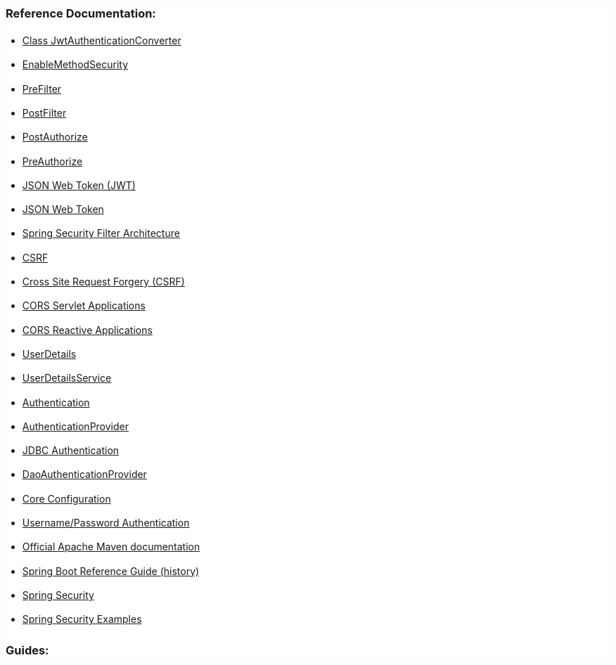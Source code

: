 ### Reference Documentation:

* [Class JwtAuthenticationConverter](https://docs.spring.io/spring-security/site/docs/current/api/org/springframework/security/oauth2/server/resource/authentication/JwtAuthenticationConverter.html)

* [EnableMethodSecurity](https://docs.spring.io/spring-security/site/docs/current/api/org/springframework/security/config/annotation/method/configuration/EnableMethodSecurity.html)
* [PreFilter](https://docs.spring.io/spring-security/site/docs/current/api/org/springframework/security/access/prepost/PreFilter.html)
* [PostFilter](https://docs.spring.io/spring-security/site/docs/current/api/org/springframework/security/access/prepost/PostFilter.html)
* [PostAuthorize](https://docs.spring.io/spring-security/site/docs/current/api/org/springframework/security/access/prepost/PostAuthorize.html)
* [PreAuthorize](https://docs.spring.io/spring-security/site/docs/current/api/org/springframework/security/access/prepost/PreAuthorize.html)

* [JSON Web Token (JWT)](https://www.rfc-editor.org/rfc/rfc7519.html)
* [JSON Web Token](https://en.wikipedia.org/wiki/JSON_Web_Token)

* [Spring Security Filter Architecture](https://docs.spring.io/spring-security/reference/servlet/architecture.html)
* [CSRF](https://docs.spring.io/spring-security/reference/features/exploits/csrf.html)
* [Cross Site Request Forgery (CSRF)](https://docs.spring.io/spring-security/reference/servlet/exploits/csrf.html)
* [CORS Servlet Applications](https://docs.spring.io/spring-security/reference/servlet/integrations/cors.html)
* [CORS Reactive Applications](https://docs.spring.io/spring-security/reference/reactive/integrations/cors.html)

* [UserDetails](https://docs.spring.io/spring-security/reference/servlet/authentication/passwords/user-details.html)
* [UserDetailsService](https://docs.spring.io/spring-security/reference/servlet/authentication/passwords/user-details-service.html)

* [Authentication](https://docs.spring.io/spring-security/reference/servlet/authentication/index.html)
* [AuthenticationProvider](https://docs.spring.io/spring-security/reference/servlet/authentication/passwords/dao-authentication-provider.html)
* [JDBC Authentication](https://docs.spring.io/spring-security/reference/servlet/authentication/passwords/jdbc.html#servlet-authentication-jdbc-datasource)
* [DaoAuthenticationProvider](https://docs.spring.io/spring-security/reference/servlet/authentication/passwords/dao-authentication-provider.html)
* [Core Configuration](https://docs.spring.io/spring-security/reference/servlet/oauth2/login/core.html)
* [Username/Password Authentication](https://docs.spring.io/spring-security/reference/servlet/authentication/passwords/index.html#publish-authentication-manager-bean)

* [Official Apache Maven documentation](https://maven.apache.org/guides/index.html)
* [Spring Boot Reference Guide (history)](https://docs.spring.io/spring-boot/docs/)
* [Spring Security](https://spring.io/projects/spring-security)
* [Spring Security Examples](https://spring.io/projects/spring-security#samples)

### Guides:
